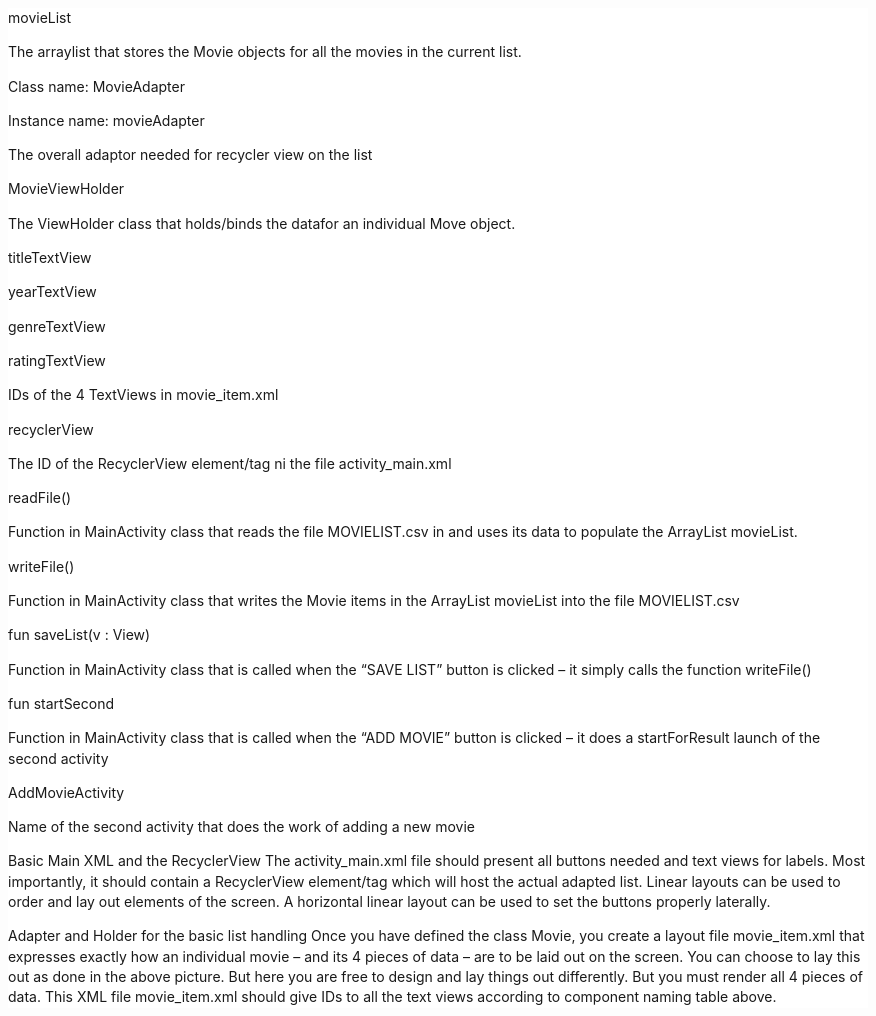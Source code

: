 movieList

The arraylist that stores the Movie objects for all the movies in the current list.

Class name: MovieAdapter

Instance name: movieAdapter

The overall adaptor needed for recycler view on the list

MovieViewHolder

The ViewHolder class that holds/binds the datafor an individual Move object.

titleTextView

yearTextView

genreTextView

ratingTextView

IDs of the 4 TextViews in movie_item.xml

recyclerView

The ID of the RecyclerView element/tag ni the file activity_main.xml

readFile()

Function in MainActivity class that reads the file MOVIELIST.csv in and uses its data to populate the ArrayList movieList.

writeFile()

Function in MainActivity class that writes the Movie items in the ArrayList movieList into the file MOVIELIST.csv

fun saveList(v : View)

Function in MainActivity class that is called when the “SAVE LIST” button is clicked – it simply calls the function writeFile()

fun startSecond

Function in MainActivity class that is called when the “ADD MOVIE” button is clicked – it does a startForResult launch of the second activity

AddMovieActivity

Name of the second activity that does the work of adding a new movie

 

 

Basic Main XML and the RecyclerView
The activity_main.xml file should present all buttons needed and text views for labels. Most importantly, it should contain a RecyclerView element/tag which will host the actual adapted list. Linear layouts can be used to order and lay out elements of the screen.  A horizontal linear layout can be used to set the buttons properly laterally.

 

Adapter and Holder for the basic list handling
Once you have defined the class Movie, you create a layout file movie_item.xml that expresses exactly how an individual movie – and its 4 pieces of data – are to be laid out on the screen.  You can choose to lay this out as done in the above picture.  But here you are free to design and lay things out differently.  But you must render all 4 pieces of data. This XML file movie_item.xml should give IDs to all the text views according to component naming table above.
